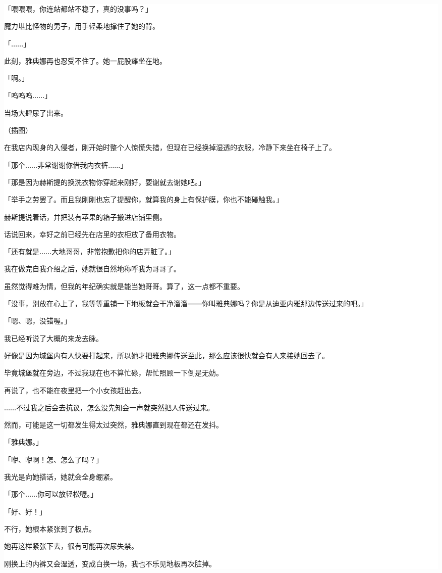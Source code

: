 「喂喂喂，你连站都站不稳了，真的没事吗？」

魔力堪比怪物的男子，用手轻柔地撑住了她的背。

「……」

此刻，雅典娜再也忍受不住了。她一屁股瘫坐在地。

「啊。」

「呜呜呜……」

当场大肆尿了出来。

（插图）

在我店内现身的入侵者，刚开始时整个人惊慌失措，但现在已经换掉湿透的衣服，冷静下来坐在椅子上了。

「那个……非常谢谢你借我内衣裤……」

「那是因为赫斯提的换洗衣物你穿起来刚好，要谢就去谢她吧。」

「举手之劳罢了。而且我刚刚也忘了提醒你，就算我的身上有保护膜，你也不能碰触我。」

赫斯提说着话，并把装有苹果的箱子搬进店铺里侧。

话说回来，幸好之前已经先在店里的衣柜放了备用衣物。

「还有就是……大地哥哥，非常抱歉把你的店弄脏了。」

我在做完自我介绍之后，她就很自然地称呼我为哥哥了。

虽然觉得难为情，但我的年纪确实就是能当她哥哥。算了，这一点都不重要。

「没事，别放在心上了，我等等重铺一下地板就会干净溜溜——你叫雅典娜吗？你是从迪亚内雅那边传送过来的吧。」

「嗯、嗯，没错喔。」

我已经听说了大概的来龙去脉。

好像是因为城堡内有人快要打起来，所以她才把雅典娜传送至此，那么应该很快就会有人来接她回去了。

毕竟城堡就在旁边，不过我现在也不算忙碌，帮忙照顾一下倒是无妨。

再说了，也不能在夜里把一个小女孩赶出去。

……不过我之后会去抗议，怎么没先知会一声就突然把人传送过来。

然而，可能是这一切都发生得太过突然，雅典娜直到现在都还在发抖。

「雅典娜。」

「咿、咿啊！怎、怎么了吗？」

我光是向她搭话，她就会全身绷紧。

「那个……你可以放轻松喔。」

「好、好！」

不行，她根本紧张到了极点。

她再这样紧张下去，很有可能再次尿失禁。

刚换上的内裤又会湿透，变成白换一场，我也不乐见地板再次脏掉。
